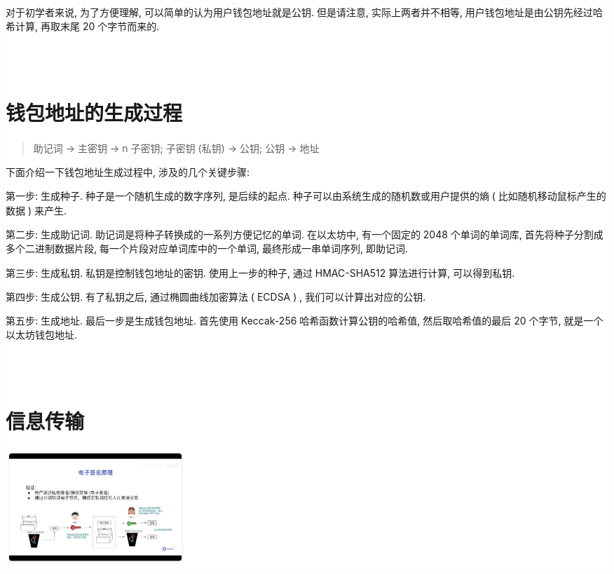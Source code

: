 对于初学者来说, 为了方便理解, 可以简单的认为用户钱包地址就是公钥. 但是请注意, 实际上两者并不相等, 用户钱包地址是由公钥先经过哈希计算, 再取末尾 20 个字节而来的.

<br><br>

# 钱包地址的生成过程

> 助记词 → 主密钥 → n 子密钥; 子密钥 (私钥) → 公钥; 公钥 → 地址

下面介绍一下钱包地址生成过程中, 涉及的几个关键步骤:

第一步: 生成种子. 种子是一个随机生成的数字序列, 是后续的起点. 种子可以由系统生成的随机数或用户提供的熵 ( 比如随机移动鼠标产生的数据 ) 来产生.

第二步: 生成助记词. 助记词是将种子转换成的一系列方便记忆的单词. 在以太坊中, 有一个固定的 2048 个单词的单词库, 首先将种子分割成多个二进制数据片段, 每一个片段对应单词库中的一个单词, 最终形成一串单词序列, 即助记词.

第三步: 生成私钥. 私钥是控制钱包地址的密钥. 使用上一步的种子, 通过 HMAC-SHA512 算法进行计算, 可以得到私钥.

第四步: 生成公钥. 有了私钥之后, 通过椭圆曲线加密算法 ( ECDSA ) , 我们可以计算出对应的公钥.

第五步: 生成地址. 最后一步是生成钱包地址. 首先使用 Keccak-256 哈希函数计算公钥的哈希值, 然后取哈希值的最后 20 个字节, 就是一个以太坊钱包地址.

<br><br>

# 信息传输

<img src="./picture/QQ_1727624455139.png" alt="QQ_1727624455139" style="zoom: 25%;" />
